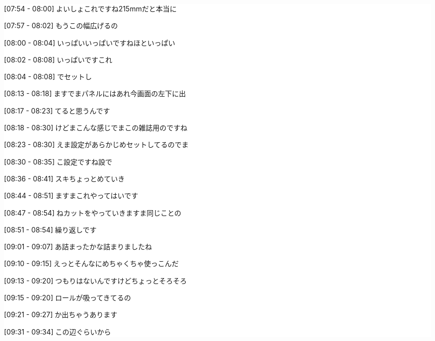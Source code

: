 [07:54 - 08:00]
よいしょこれですね215mmだと本当に

[07:57 - 08:02]
もうこの幅広げるの

[08:00 - 08:04]
いっぱいいっぱいですねほといっぱい

[08:02 - 08:08]
いっぱいですこれ

[08:04 - 08:08]
でセットし

[08:13 - 08:18]
ますでまパネルにはあれ今画面の左下に出

[08:17 - 08:23]
てると思うんです

[08:18 - 08:30]
けどまこんな感じでまこの雑誌用のですね

[08:23 - 08:30]
えま設定があらかじめセットしてるのでま

[08:30 - 08:35]
こ設定ですね設で

[08:36 - 08:41]
スキちょっとめていき

[08:44 - 08:51]
ますまこれやってはいです

[08:47 - 08:54]
ねカットをやっていきますま同じことの

[08:51 - 08:54]
繰り返しです

[09:01 - 09:07]
あ詰まったかな詰まりましたね

[09:10 - 09:15]
えっとそんなにめちゃくちゃ使っこんだ

[09:13 - 09:20]
つもりはないんですけどちょっとそろそろ

[09:15 - 09:20]
ロールが吸ってきてるの

[09:21 - 09:27]
か出ちゃうあります

[09:31 - 09:34]
この辺ぐらいから
